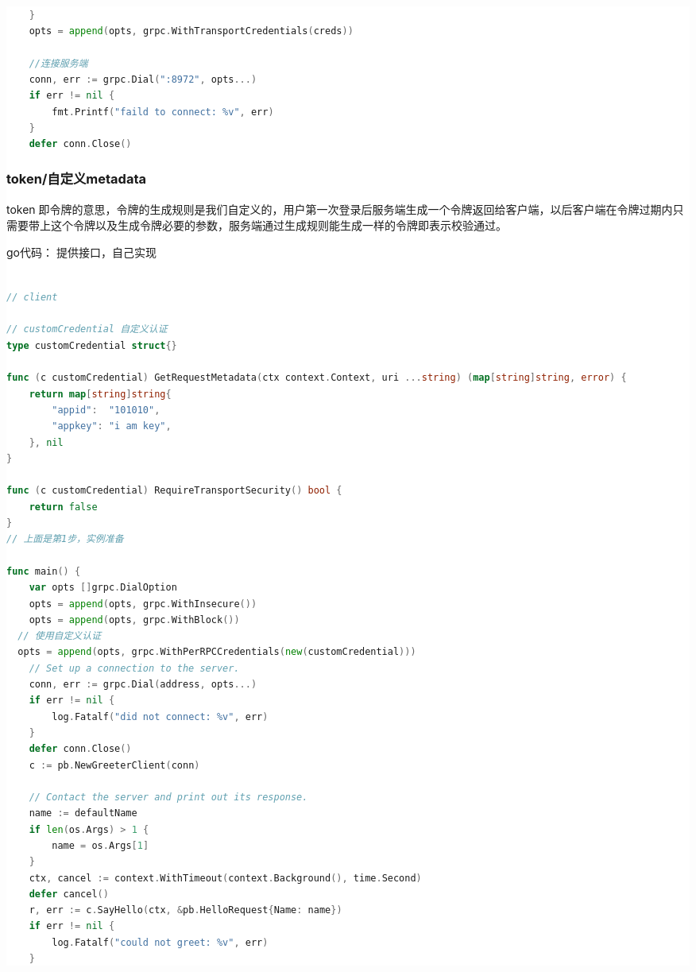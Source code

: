 ```go
	}
	opts = append(opts, grpc.WithTransportCredentials(creds))

	//连接服务端
	conn, err := grpc.Dial(":8972", opts...)
	if err != nil {
		fmt.Printf("faild to connect: %v", err)
	}
	defer conn.Close()
```


### token/自定义metadata

token 即令牌的意思，令牌的生成规则是我们自定义的，用户第一次登录后服务端生成一个令牌返回给客户端，以后客户端在令牌过期内只需要带上这个令牌以及生成令牌必要的参数，服务端通过生成规则能生成一样的令牌即表示校验通过。

go代码：
提供接口，自己实现

```go

// client

// customCredential 自定义认证
type customCredential struct{}

func (c customCredential) GetRequestMetadata(ctx context.Context, uri ...string) (map[string]string, error) {
    return map[string]string{
        "appid":  "101010",
        "appkey": "i am key",
    }, nil
}

func (c customCredential) RequireTransportSecurity() bool {
    return false
}
// 上面是第1步，实例准备

func main() {
    var opts []grpc.DialOption
	opts = append(opts, grpc.WithInsecure())
	opts = append(opts, grpc.WithBlock())
  // 使用自定义认证
  opts = append(opts, grpc.WithPerRPCCredentials(new(customCredential)))
	// Set up a connection to the server.
	conn, err := grpc.Dial(address, opts...)
	if err != nil {
		log.Fatalf("did not connect: %v", err)
	}
	defer conn.Close()
	c := pb.NewGreeterClient(conn)

	// Contact the server and print out its response.
	name := defaultName
	if len(os.Args) > 1 {
		name = os.Args[1]
	}
	ctx, cancel := context.WithTimeout(context.Background(), time.Second)
	defer cancel()
	r, err := c.SayHello(ctx, &pb.HelloRequest{Name: name})
	if err != nil {
		log.Fatalf("could not greet: %v", err)
	}
```
